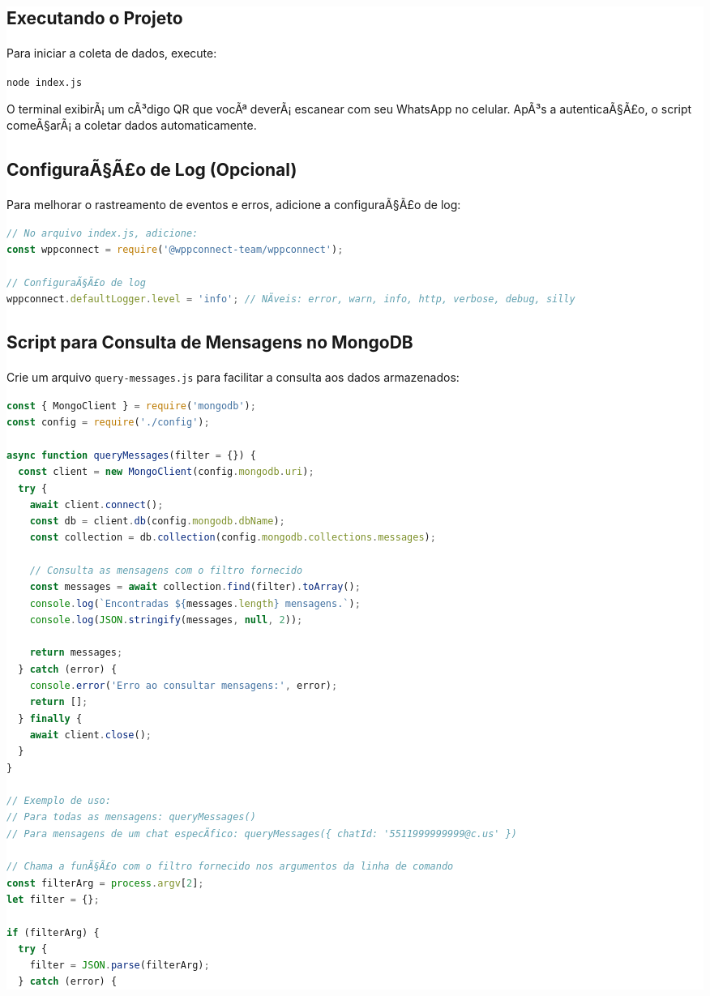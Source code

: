 ## Executando o Projeto

Para iniciar a coleta de dados, execute:

```bash
node index.js
```

O terminal exibirÃ¡ um cÃ³digo QR que vocÃª deverÃ¡ escanear com seu WhatsApp no celular. ApÃ³s a autenticaÃ§Ã£o, o
script comeÃ§arÃ¡ a coletar dados automaticamente.

## ConfiguraÃ§Ã£o de Log (Opcional)

Para melhorar o rastreamento de eventos e erros, adicione a configuraÃ§Ã£o de log:

```javascript
// No arquivo index.js, adicione:
const wppconnect = require('@wppconnect-team/wppconnect');

// ConfiguraÃ§Ã£o de log
wppconnect.defaultLogger.level = 'info'; // NÃ­veis: error, warn, info, http, verbose, debug, silly
```

## Script para Consulta de Mensagens no MongoDB

Crie um arquivo `query-messages.js` para facilitar a consulta aos dados armazenados:

```javascript
const { MongoClient } = require('mongodb');
const config = require('./config');

async function queryMessages(filter = {}) {
  const client = new MongoClient(config.mongodb.uri);
  try {
    await client.connect();
    const db = client.db(config.mongodb.dbName);
    const collection = db.collection(config.mongodb.collections.messages);
    
    // Consulta as mensagens com o filtro fornecido
    const messages = await collection.find(filter).toArray();
    console.log(`Encontradas ${messages.length} mensagens.`);
    console.log(JSON.stringify(messages, null, 2));
    
    return messages;
  } catch (error) {
    console.error('Erro ao consultar mensagens:', error);
    return [];
  } finally {
    await client.close();
  }
}

// Exemplo de uso:
// Para todas as mensagens: queryMessages()
// Para mensagens de um chat especÃ­fico: queryMessages({ chatId: '5511999999999@c.us' })

// Chama a funÃ§Ã£o com o filtro fornecido nos argumentos da linha de comando
const filterArg = process.argv[2];
let filter = {};

if (filterArg) {
  try {
    filter = JSON.parse(filterArg);
  } catch (error) {
```

[^2_1]: https://ppl-ai-file-upload.s3.amazonaws.com/web/direct-files/27973891/f7aa6de8-15dc-4cd4-b148-19b6623ce5ff/paste.txt
[^2_2]: https://dev.to/ebereplenty/add-whatsapp-chat-to-your-website-react-and-html-3a5g
[^2_3]: http://blog.jbaysolutions.com/2016/09/20/how-to-implement-a-mechanism-like-qr-code-scanning-of-whatsapp-web/
[^2_4]: https://www.semanticscholar.org/paper/0a9dd52d563f498dd1c7b0e264487af8c7514048
[^2_5]: https://www.reddit.com/r/reactjs/comments/vi1806/any_good_packages_for_generating_qr_codes/
[^2_6]: https://scanova.io/blog/whatsapp-qr-code/
[^2_7]: https://wwebjs.dev/guide/creating-your-bot/
[^2_8]: https://www.semanticscholar.org/paper/394e5f71796a808813827863023bfdc8c3769347
[^2_9]: https://www.npmjs.com/package/react-qr-code
[^2_10]: https://stackoverflow.com/questions/73841541/how-to-convert-a-qr-code-object-from-whatsapp-web-api-to-display-in-browser
[^2_11]: https://www.semanticscholar.org/paper/8b818b5e40436b00984ade8a89dcbe859ca45621
[^2_12]: https://www.semanticscholar.org/paper/62ed1ab81b0a176f93bd6b939c680ed397ab2be6
[^2_13]: https://www.semanticscholar.org/paper/8809deb08df3649af7a3d750dbcf410c074c998c
[^2_14]: https://www.semanticscholar.org/paper/08ec084d1e6fecb00aa48676071f92dc18f6d3ab
[^2_15]: https://www.reddit.com/r/webdev/comments/1clyqbk/what_is_the_current_poor_mans_way_of_creating_a/
[^2_16]: https://www.reddit.com/r/webdev/comments/73sq7a/why_is_the_whatsapp_web_qr_code_based/
[^2_17]: https://www.reddit.com/r/reactjs/comments/fdt78p/my_first_open_source_app_sup_a_slack_client_with/
[^2_18]: https://www.reddit.com/r/ProgrammerHumor/comments/6idohy/scanning_whatsapp_qr_codes/
[^2_19]: https://www.reddit.com/r/reactnative/comments/1bl1qtn/react_native_flatlist_for_chat_application_to/
[^2_20]: https://www.reddit.com/r/learnpython/comments/19bipa0/sending_whatsapp_messages_automaticallynot_for/
[^2_21]: https://www.reddit.com/r/reactjs/comments/9ot5qe/i_made_a_react_component_that_looks_like_liquid/
[^2_22]: https://www.reddit.com/r/whatsapp/comments/1eslyuf/how_i_download_my_whatsapp_chat_history_on_pc/
[^2_23]: https://www.reddit.com/r/nextjs/comments/1d9c7mb/services_for_sending_whatsapp_messages/
[^2_24]: https://www.reddit.com/r/node/comments/1d6jb03/working_with_whatsappwebjs/
[^2_25]: https://www.reddit.com/r/whatsapp/comments/187k0s9/whatsapp_web_consuming_way_too_much_cpu_pc/
[^2_26]: https://www.reddit.com/r/whatsapp/comments/126qcr1/do_you_whatsapp_desktop_app_or_whatsapp_web/
[^2_27]: https://www.reddit.com/r/react/comments/t45tbf/suggestions_library_for_building_a_fairly_simple/
[^2_28]: https://www.reddit.com/r/hubspot/comments/1de9009/install_whatsapp_button_link_widget_on_a_single/
[^2_29]: https://www.youtube.com/watch?v=zOs8UAiu89w
[^2_30]: https://github.com/sourabh2k15/whatsapp-web/blob/master/WhatsApp Web.html
[^2_31]: https://stackoverflow.com/questions/53702983/can-we-run-whats-app-web-in-react-component
[^2_32]: https://stackoverflow.com/questions/68518092/qr-received-some-code-how-to-connect-to-whatsapp-web-with-this-code-whatsap
[^2_33]: https://www.youtube.com/watch?v=fKU1KHcAsuU
[^2_34]: https://elfsight.com/blog/how-to-integrate-whatsapp-in-your-website/
[^2_35]: https://github.com/julianoalvescode/Whatsapp-clone
[^2_36]: https://web.whatsapp.com
[^2_37]: https://www.cometchat.com/tutorials/how-to-build-a-messaging-site-with-react-whatsapp-clone
[^2_38]: https://community.auth0.com/t/implementing-a-whatsapp-web-style-of-qr-code-login/128846
[^2_39]: https://github.com/srikanthpolineni/react-mui-whatsapp
[^2_40]: https://www.reddit.com/r/PPC/comments/1c3qozl/question_about_whatsapp_api_for_utm_tracking/
[^2_41]: https://www.reddit.com/r/whatsapp/comments/hr9lua/cant_scan_qr_code_from_whatsapp_web_please_help/
[^2_42]: https://www.reddit.com/r/reactjs/comments/p6asqg/send_data_from_one_react_app_to_another/
[^2_43]: https://www.reddit.com/r/whatsapp/comments/19e14rl/qr_not_loading_on_desktop_app/
[^2_44]: https://www.reddit.com/r/reactjs/comments/1apomvv/react_app_with_2_frontends/
[^2_45]: https://www.reddit.com/r/whatsapp/comments/10ihfmr/whatsappweb_cant_scan_qr_solved/
[^2_46]: https://www.reddit.com/r/whatsapp/comments/17q06mv/unable_to_link_device/
[^2_47]: https://www.reddit.com/r/whatsapp/comments/st554b/cant_log_in_to_whatsapp_web_using_qr_code/
[^2_48]: https://www.reddit.com/r/programmer/comments/t444ba/how_do_apps_like_whatsauto_automate_whatsapp/
[^2_49]: https://www.reddit.com/r/java/comments/mfptw4/whatsappweb4j_a_standalone_whatsappweb_library/
[^2_50]: https://www.reddit.com/r/whatsapp/comments/1fiwuh9/link_as_companion_device_screen_not_showing_a_qr/
[^2_51]: https://www.youtube.com/watch?v=u1MVXECoZ80
[^2_52]: https://www.youtube.com/watch?v=abf4bbMlYGA
[^2_53]: https://github.com/hayageek/WhatsApp-Web
[^2_54]: https://faq.whatsapp.com/1079327266110265
[^2_55]: https://www.youtube.com/watch?v=cFaihdXLy5A
[^2_56]: https://faq.whatsapp.com/675736450543192
[^2_57]: https://www.coderbased.com/p/whatsapp-web-qr-code-authentication
[^2_58]: https://blog.rocketseat.com.br/como-criar-um-bot-de-whatsapp-com-javascript-um-guia-pratico/
[^2_59]: https://wwebjs.dev/guide/creating-your-bot/authentication
[^2_60]: https://www.wati.io/blog/whatsapp-web-qr-code/
[^2_61]: https://www.semanticscholar.org/paper/a8603406b4a6c51b0bd9ccc188d1308a62977b6c
[^2_62]: https://www.semanticscholar.org/paper/de920d1ef09716ef753da8a72fc6dd67b0b70a22
[^2_63]: https://www.semanticscholar.org/paper/1f9c62e90075abc736c25ab760b60a4130e249b9
[^2_64]: https://www.semanticscholar.org/paper/c032c9eff733cda6fca46ad097929995d4b29341
[^2_65]: https://www.semanticscholar.org/paper/cd0480a3ad13c04178a824a644abc98ac2cd48e2
[^2_66]: https://www.semanticscholar.org/paper/b06aec9dcbe2213b2b9461e8fa14a3e489c52acd
[^2_67]: https://www.reddit.com/r/reactnative/comments/1hlyd7g/how_can_i_achieve_the_smooth_performance_of/
[^2_68]: https://www.reddit.com/r/webdev/comments/e25ohg/what_should_i_use_to_scan_qr_codes_on_my_web_app/
[^2_69]: https://www.reddit.com/r/reactjs/comments/1fsox1l/building_a_whatsapplike_user_is_typing_feature/
[^2_70]: https://www.reddit.com/r/learnpython/comments/s3ptpj/is_there_a_way_to_automate_whatsapp_web_with/
[^2_71]: https://www.reddit.com/r/node/comments/1fsowqd/building_a_whatsapplike_user_is_typing_feature/
[^2_72]: https://www.youtube.com/watch?v=esqFOcvy1iA
[^2_73]: https://www.npmjs.com/package/react-floating-whatsapp
[^2_74]: https://www.semanticscholar.org/paper/91ad43e8acda6b26c0861421831d22d214d51a0d
[^2_75]: https://www.semanticscholar.org/paper/abb5fe2f6bea6a4f9740766f69f33937bb3105d0
[^2_76]: https://www.semanticscholar.org/paper/0ed272ffcfcdae25470530ad47efd43c41a66da7
[^2_77]: https://www.semanticscholar.org/paper/c449e22701b59ec86322e951114a5d2dffec3c83
[^2_78]: https://www.reddit.com/r/puppeteer/comments/h0kp61/how_do_i_make_puppeteer_work_headless_with_a/
[^2_79]: https://www.reddit.com/r/whatsapp/comments/2t89wr/how_to_scan_the_code_inside_of_whatsapp/
[^2_80]: https://www.reddit.com/r/node/comments/169uyoy/help_in_improvements_in_whatsapp_bot_with/
[^2_81]: https://www.reddit.com/r/Heroku/comments/hct1ao/whatsapp_web_gets_stuck_on_loading_page_when_i/
[^2_82]: https://www.reddit.com/r/whatsapp/comments/10ok8f9/whatsapp_for_web_havent_worked_for_a_while_qr/
[^2_83]: https://www.wappbiz.com/blogs/whatsapp-web-qr-code/
[^2_84]: https://stackoverflow.com/questions/75014121/how-to-share-a-base64-image-on-whatsapp-from-a-react-app